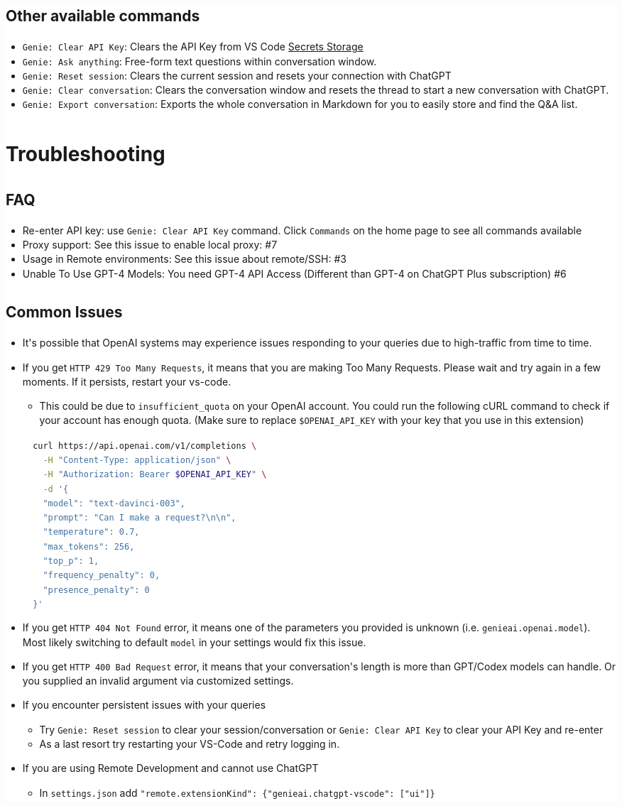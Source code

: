 ## Other available commands

- `Genie: Clear API Key`: Clears the API Key from VS Code [Secrets Storage](https://code.visualstudio.com/api/references/vscode-api#SecretStorage)
- `Genie: Ask anything`: Free-form text questions within conversation window.
- `Genie: Reset session`: Clears the current session and resets your connection with ChatGPT
- `Genie: Clear conversation`: Clears the conversation window and resets the thread to start a new conversation with ChatGPT.
- `Genie: Export conversation`: Exports the whole conversation in Markdown for you to easily store and find the Q&A list.

# Troubleshooting

## FAQ

- Re-enter API key: use `Genie: Clear API Key` command. Click `Commands` on the home page to see all commands available
- Proxy support: See this issue to enable local proxy: #7
- Usage in Remote environments: See this issue about remote/SSH: #3
- Unable To Use GPT-4 Models: You need GPT-4 API Access (Different than GPT-4 on ChatGPT Plus subscription) #6

## Common Issues

- It's possible that OpenAI systems may experience issues responding to your queries due to high-traffic from time to time.
- If you get `HTTP 429 Too Many Requests`, it means that you are making Too Many Requests. Please wait and try again in a few moments. If it persists, restart your vs-code.

  - This could be due to `insufficient_quota` on your OpenAI account. You could run the following cURL command to check if your account has enough quota. (Make sure to replace `$OPENAI_API_KEY` with your key that you use in this extension)

  ```bash
    curl https://api.openai.com/v1/completions \
      -H "Content-Type: application/json" \
      -H "Authorization: Bearer $OPENAI_API_KEY" \
      -d '{
      "model": "text-davinci-003",
      "prompt": "Can I make a request?\n\n",
      "temperature": 0.7,
      "max_tokens": 256,
      "top_p": 1,
      "frequency_penalty": 0,
      "presence_penalty": 0
    }'
  ```

- If you get `HTTP 404 Not Found` error, it means one of the parameters you provided is unknown (i.e. `genieai.openai.model`). Most likely switching to default `model` in your settings would fix this issue.
- If you get `HTTP 400 Bad Request` error, it means that your conversation's length is more than GPT/Codex models can handle. Or you supplied an invalid argument via customized settings.
- If you encounter persistent issues with your queries
  - Try `Genie: Reset session` to clear your session/conversation or `Genie: Clear API Key` to clear your API Key and re-enter
  - As a last resort try restarting your VS-Code and retry logging in.
- If you are using Remote Development and cannot use ChatGPT
  - In `settings.json` add `"remote.extensionKind": {"genieai.chatgpt-vscode": ["ui"]}`
